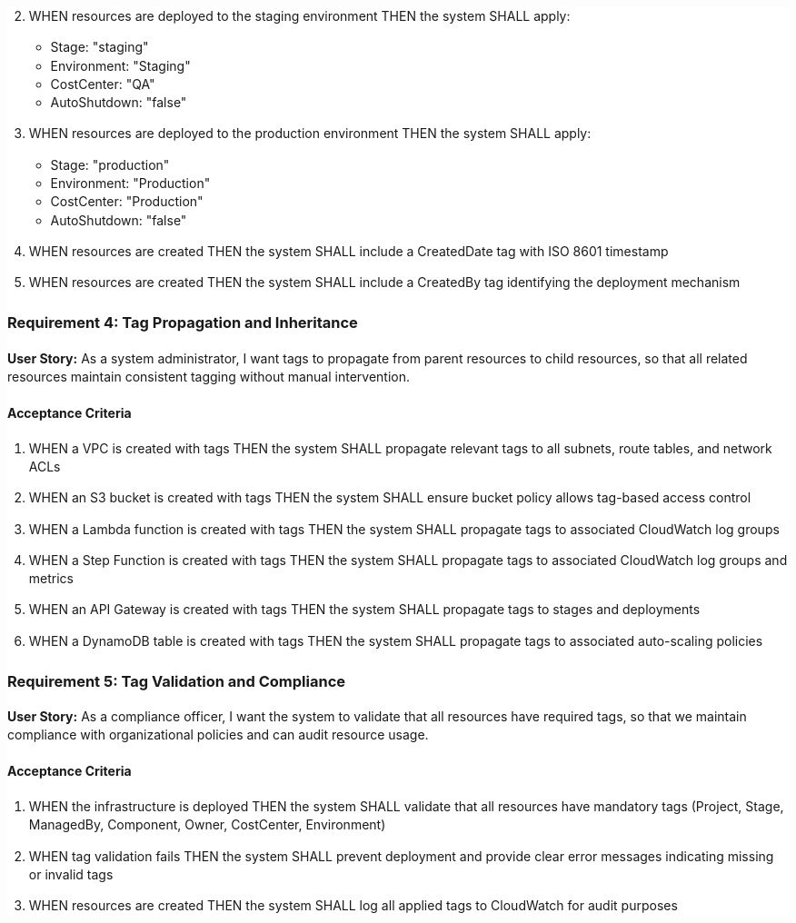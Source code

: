 2. WHEN resources are deployed to the staging environment THEN the system SHALL apply:
   - Stage: "staging"
   - Environment: "Staging"
   - CostCenter: "QA"
   - AutoShutdown: "false"

3. WHEN resources are deployed to the production environment THEN the system SHALL apply:
   - Stage: "production"
   - Environment: "Production"
   - CostCenter: "Production"
   - AutoShutdown: "false"

4. WHEN resources are created THEN the system SHALL include a CreatedDate tag with ISO 8601 timestamp

5. WHEN resources are created THEN the system SHALL include a CreatedBy tag identifying the deployment mechanism

### Requirement 4: Tag Propagation and Inheritance

**User Story:** As a system administrator, I want tags to propagate from parent resources to child resources, so that all related resources maintain consistent tagging without manual intervention.

#### Acceptance Criteria

1. WHEN a VPC is created with tags THEN the system SHALL propagate relevant tags to all subnets, route tables, and network ACLs

2. WHEN an S3 bucket is created with tags THEN the system SHALL ensure bucket policy allows tag-based access control

3. WHEN a Lambda function is created with tags THEN the system SHALL propagate tags to associated CloudWatch log groups

4. WHEN a Step Function is created with tags THEN the system SHALL propagate tags to associated CloudWatch log groups and metrics

5. WHEN an API Gateway is created with tags THEN the system SHALL propagate tags to stages and deployments

6. WHEN a DynamoDB table is created with tags THEN the system SHALL propagate tags to associated auto-scaling policies

### Requirement 5: Tag Validation and Compliance

**User Story:** As a compliance officer, I want the system to validate that all resources have required tags, so that we maintain compliance with organizational policies and can audit resource usage.

#### Acceptance Criteria

1. WHEN the infrastructure is deployed THEN the system SHALL validate that all resources have mandatory tags (Project, Stage, ManagedBy, Component, Owner, CostCenter, Environment)

2. WHEN tag validation fails THEN the system SHALL prevent deployment and provide clear error messages indicating missing or invalid tags

3. WHEN resources are created THEN the system SHALL log all applied tags to CloudWatch for audit purposes

